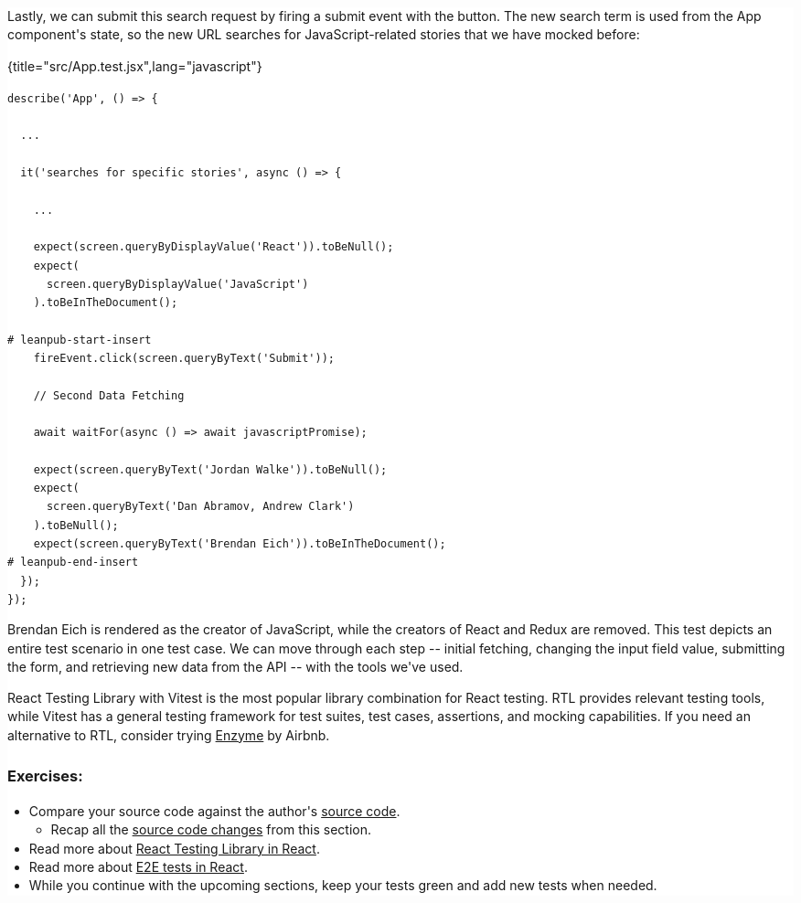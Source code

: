 Lastly, we can submit this search request by firing a submit event with the button. The new search term is used from the App component's state, so the new URL searches for JavaScript-related stories that we have mocked before:

{title="src/App.test.jsx",lang="javascript"}
~~~~~~~
describe('App', () => {

  ...

  it('searches for specific stories', async () => {

    ...

    expect(screen.queryByDisplayValue('React')).toBeNull();
    expect(
      screen.queryByDisplayValue('JavaScript')
    ).toBeInTheDocument();

# leanpub-start-insert
    fireEvent.click(screen.queryByText('Submit'));

    // Second Data Fetching

    await waitFor(async () => await javascriptPromise);

    expect(screen.queryByText('Jordan Walke')).toBeNull();
    expect(
      screen.queryByText('Dan Abramov, Andrew Clark')
    ).toBeNull();
    expect(screen.queryByText('Brendan Eich')).toBeInTheDocument();
# leanpub-end-insert
  });
});
~~~~~~~

Brendan Eich is rendered as the creator of JavaScript, while the creators of React and Redux are removed. This test depicts an entire test scenario in one test case. We can move through each step -- initial fetching, changing the input field value, submitting the form, and retrieving new data from the API -- with the tools we've used.

React Testing Library with Vitest is the most popular library combination for React testing. RTL provides relevant testing tools, while Vitest has a general testing framework for test suites, test cases, assertions, and mocking capabilities. If you need an alternative to RTL, consider trying  [Enzyme](https://www.robinwieruch.de/react-testing-jest-enzyme/) by Airbnb.

### Exercises:

* Compare your source code against the author's [source code](https://github.com/the-road-to-learn-react/hacker-stories/tree/2025_testing-integration).
  * Recap all the [source code changes](https://github.com/the-road-to-learn-react/hacker-stories/compare/2025_testing-unit-components...2025_testing-integration) from this section.
* Read more about [React Testing Library in React](https://www.robinwieruch.de/react-testing-library/).
* Read more about [E2E tests in React](https://www.robinwieruch.de/react-testing-cypress/).
* While you continue with the upcoming sections, keep your tests green and add new tests when needed.
